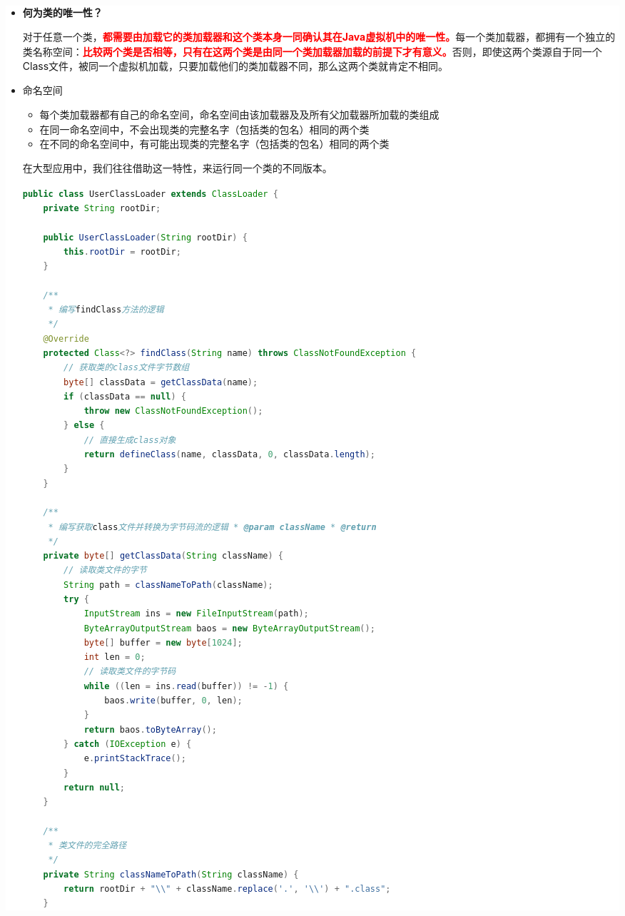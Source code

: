 
* **何为类的唯一性？**

  对于任意一个类，<font color=red>**都需要由加载它的类加载器和这个类本身一同确认其在Java虚拟机中的唯一性。**</font>每一个类加载器，都拥有一个独立的类名称空间：<font color=red>**比较两个类是否相等，只有在这两个类是由同一个类加载器加载的前提下才有意义。**</font>否则，即使这两个类源自于同一个Class文件，被同一个虚拟机加载，只要加载他们的类加载器不同，那么这两个类就肯定不相同。

* 命名空间

  * 每个类加载器都有自己的命名空间，命名空间由该加载器及及所有父加载器所加载的类组成
  * 在同一命名空间中，不会出现类的完整名字（包括类的包名）相同的两个类
  * 在不同的命名空间中，有可能出现类的完整名字（包括类的包名）相同的两个类

  在大型应用中，我们往往借助这一特性，来运行同一个类的不同版本。

  ```java
  public class UserClassLoader extends ClassLoader {
      private String rootDir;
  
      public UserClassLoader(String rootDir) {
          this.rootDir = rootDir;
      }
  
      /**
       * 编写findClass方法的逻辑
       */
      @Override
      protected Class<?> findClass(String name) throws ClassNotFoundException {
          // 获取类的class文件字节数组
          byte[] classData = getClassData(name);
          if (classData == null) {
              throw new ClassNotFoundException();
          } else {
              // 直接生成class对象
              return defineClass(name, classData, 0, classData.length);
          }
      }
  
      /**
       * 编写获取class文件并转换为字节码流的逻辑 * @param className * @return
       */
      private byte[] getClassData(String className) {
          // 读取类文件的字节
          String path = classNameToPath(className);
          try {
              InputStream ins = new FileInputStream(path);
              ByteArrayOutputStream baos = new ByteArrayOutputStream();
              byte[] buffer = new byte[1024];
              int len = 0;
              // 读取类文件的字节码
              while ((len = ins.read(buffer)) != -1) {
                  baos.write(buffer, 0, len);
              }
              return baos.toByteArray();
          } catch (IOException e) {
              e.printStackTrace();
          }
          return null;
      }
  
      /**
       * 类文件的完全路径
       */
      private String classNameToPath(String className) {
          return rootDir + "\\" + className.replace('.', '\\') + ".class";
      }
  ```